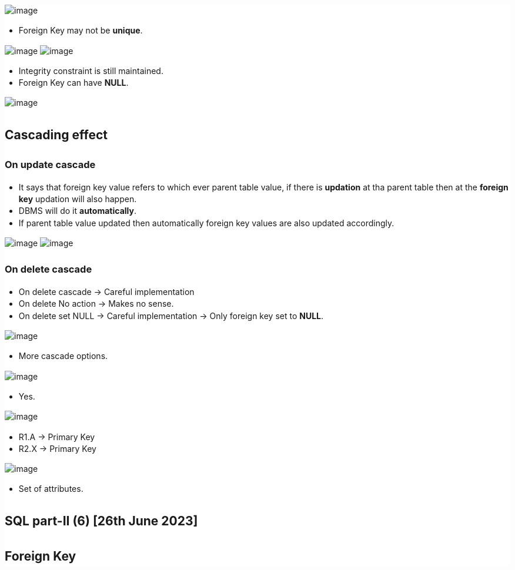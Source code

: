![image](https://github.com/arghanath007/Data-Structure-and-Algorithms/assets/54589605/14853a8f-8734-4700-8bb1-6063d454aaa7)

* Foreign Key may not be **unique**.

![image](https://github.com/arghanath007/Data-Structure-and-Algorithms/assets/54589605/24e2d6c7-360e-4a85-ba9b-0f5c5976aaef)
![image](https://github.com/arghanath007/Data-Structure-and-Algorithms/assets/54589605/a05db006-b8bf-4bdf-bad3-53c34d743ee4)

* Integrity constraint is still maintained.
* Foreign Key can have **NULL**.

![image](https://github.com/arghanath007/Data-Structure-and-Algorithms/assets/54589605/3f89efb3-7e27-4d75-b7ee-c1e44960dd5a)

## Cascading effect

### On update cascade

* It says that foreign key value refers to which ever parent table value, if there is **updation** at tha parent table then at the **foreign key** updation will also happen.
* DBMS will do it **automatically**.
* If parent table value updated then automatically foreign key values are also updated accordingly.

![image](https://github.com/arghanath007/Data-Structure-and-Algorithms/assets/54589605/b87dadb2-cf5c-471f-8a21-f9b1e90ab50b)
![image](https://github.com/arghanath007/Data-Structure-and-Algorithms/assets/54589605/32f8e38e-0df6-4480-9bc1-e75d9ebbca2e)

### On delete cascade

* On delete cascade -> Careful implementation
* On delete No action -> Makes no sense.
* On delete set NULL -> Careful implementation -> Only foreign key set to **NULL**.

![image](https://github.com/arghanath007/Data-Structure-and-Algorithms/assets/54589605/9d701439-6d34-4704-bc65-a6ad0a63b172)

* More cascade options.

![image](https://github.com/arghanath007/Data-Structure-and-Algorithms/assets/54589605/75f8221a-85b9-4bc5-8c7e-b1e58c346e77)

* Yes.

![image](https://github.com/arghanath007/Data-Structure-and-Algorithms/assets/54589605/ae7c3ba6-16a7-497c-b1fc-9c27def8c3bb)

* R1.A -> Primary Key
* R2.X -> Primary Key

![image](https://github.com/arghanath007/Data-Structure-and-Algorithms/assets/54589605/6faf59b2-fa69-464c-b161-ae2f1ce8634f)

* Set of attributes.

## SQL part-II (6) [26th June 2023]

## Foreign Key
